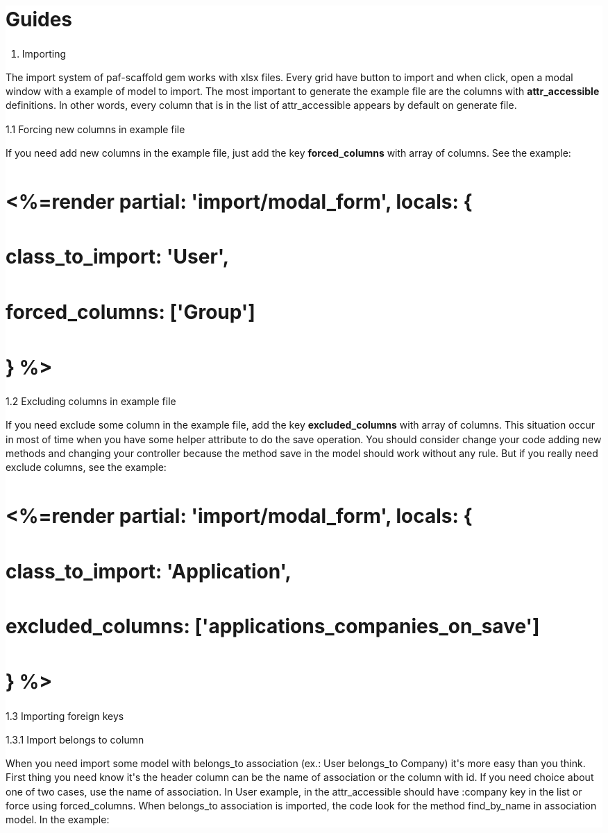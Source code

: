 Guides
======

1. Importing

The import system of paf-scaffold gem works with xlsx files. Every grid have 
button to import and when click, open a modal window with a example of model 
to import.
The most important to generate the example file are the columns with 
**attr_accessible** definitions. In other words, every column that is in the list
of attr_accessible appears by default on generate file.


1.1 Forcing new columns in example file

If you need add new columns in the example file, just add the key **forced_columns**
with array of columns. See the example:

  # <%=render partial: 'import/modal_form', locals: {
  #   class_to_import: 'User',
  #   forced_columns: ['Group']
  # } %>


1.2 Excluding columns in example file

If you need exclude some column in the example file, add the key **excluded_columns**
with array of columns. This situation occur in most of time when you have some
helper attribute to do the save operation. You should consider change your code
adding new methods and changing your controller because the method save in the
model should work without any rule. But if you really need exclude columns, see
the example:

  # <%=render partial: 'import/modal_form', locals: {
  #   class_to_import: 'Application',
  #   excluded_columns: ['applications_companies_on_save']
  # } %>


1.3 Importing foreign keys


1.3.1 Import belongs to column

When you need import some model with belongs_to association (ex.: User 
belongs_to Company) it's more easy than you think. First thing you need know it's
the header column can be the name of association or the column with id. If you need
choice about one of two cases, use the name of association. In User example, in
the attr_accessible should have :company key in the list or force using 
forced_columns.
When belongs_to association is imported, the code look for the method 
find_by_name in association model. In the example:
